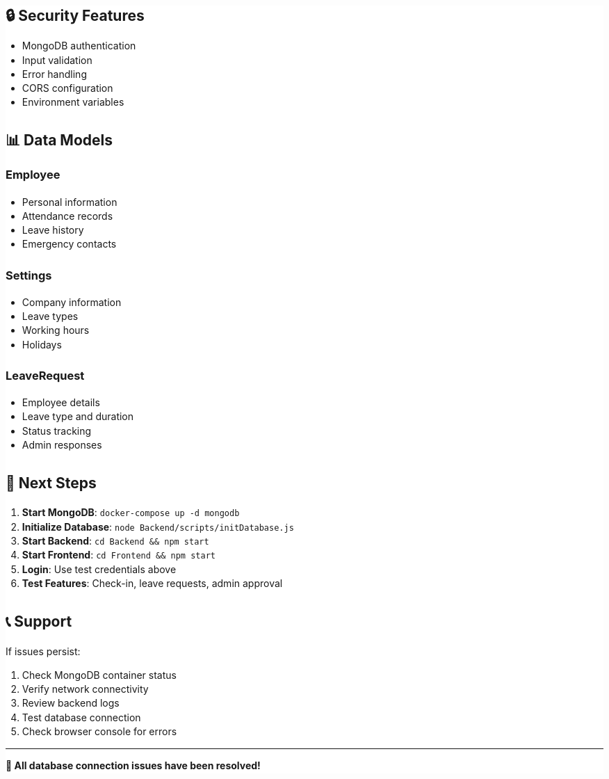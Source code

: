 ## 🔒 Security Features

- MongoDB authentication
- Input validation
- Error handling
- CORS configuration
- Environment variables

## 📊 Data Models

### Employee
- Personal information
- Attendance records
- Leave history
- Emergency contacts

### Settings
- Company information
- Leave types
- Working hours
- Holidays

### LeaveRequest
- Employee details
- Leave type and duration
- Status tracking
- Admin responses

## 🎯 Next Steps

1. **Start MongoDB**: `docker-compose up -d mongodb`
2. **Initialize Database**: `node Backend/scripts/initDatabase.js`
3. **Start Backend**: `cd Backend && npm start`
4. **Start Frontend**: `cd Frontend && npm start`
5. **Login**: Use test credentials above
6. **Test Features**: Check-in, leave requests, admin approval

## 📞 Support

If issues persist:
1. Check MongoDB container status
2. Verify network connectivity
3. Review backend logs
4. Test database connection
5. Check browser console for errors

---

**🎉 All database connection issues have been resolved!**
